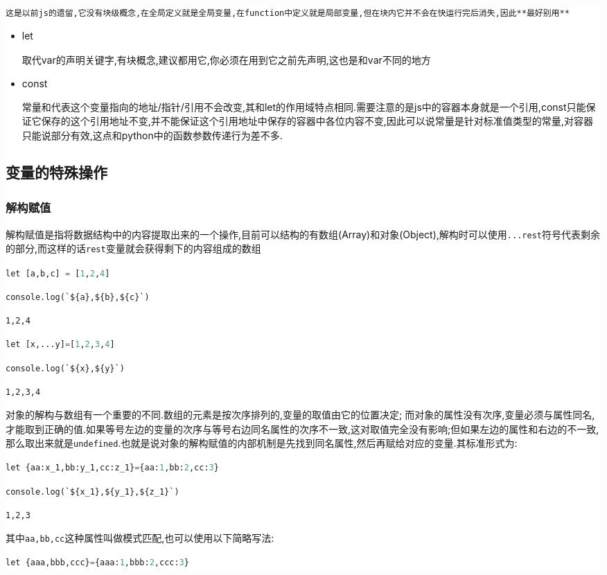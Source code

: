     这是以前js的遗留,它没有块级概念,在全局定义就是全局变量,在function中定义就是局部变量,但在块内它并不会在快运行完后消失,因此**最好别用**

+ let

    取代var的声明关键字,有块概念,建议都用它,你必须在用到它之前先声明,这也是和var不同的地方

+ const

    常量和代表这个变量指向的地址/指针/引用不会改变,其和let的作用域特点相同.需要注意的是js中的容器本身就是一个引用,const只能保证它保存的这个引用地址不变,并不能保证这个引用地址中保存的容器中各位内容不变,因此可以说常量是针对标准值类型的常量,对容器只能说部分有效,这点和python中的函数参数传递行为差不多.

## 变量的特殊操作

### 解构赋值

解构赋值是指将数据结构中的内容提取出来的一个操作,目前可以结构的有数组(Array)和对象(Object),解构时可以使用`...rest`符号代表剩余的部分,而这样的话`rest`变量就会获得剩下的内容组成的数组


```python
let [a,b,c] = [1,2,4]
```


```python
console.log(`${a},${b},${c}`)
```

    1,2,4



```python
let [x,...y]=[1,2,3,4]
```


```python
console.log(`${x},${y}`)
```

    1,2,3,4


对象的解构与数组有一个重要的不同.数组的元素是按次序排列的,变量的取值由它的位置决定;
而对象的属性没有次序,变量必须与属性同名,才能取到正确的值.如果等号左边的变量的次序与等号右边同名属性的次序不一致,这对取值完全没有影响;但如果左边的属性和右边的不一致,那么取出来就是`undefined`.也就是说对象的解构赋值的内部机制是先找到同名属性,然后再赋给对应的变量.其标准形式为:


```python
let {aa:x_1,bb:y_1,cc:z_1}={aa:1,bb:2,cc:3}
```


```python
console.log(`${x_1},${y_1},${z_1}`)
```

    1,2,3


其中`aa,bb,cc`这种属性叫做模式匹配,也可以使用以下简略写法:


```python
let {aaa,bbb,ccc}={aaa:1,bbb:2,ccc:3}
```
